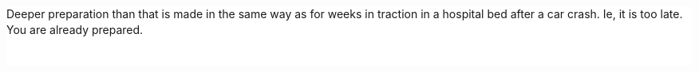 Deeper preparation than that is made in the same way as for weeks in traction in a hospital bed after a car crash. Ie, it is too late. You are already prepared.

&nbsp;

[^1]: Herbert Shelton, [*Science and Fine Art of Natural Hygiene*](/nhs.pdf), p 35
[^2]: Ibid, p 139
[^3]: Ayn Rand, _The Virtue of Selfishness_, p18, "The Objectivist Ethics"

